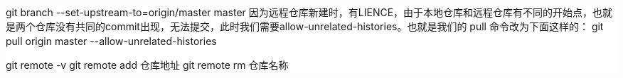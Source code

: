 git branch --set-upstream-to=origin/master master
因为远程仓库新建时，有LIENCE，由于本地仓库和远程仓库有不同的开始点，也就是两个仓库没有共同的commit出现，无法提交，此时我们需要allow-unrelated-histories。也就是我们的 pull 命令改为下面这样的：
git pull origin master --allow-unrelated-histories

git remote -v
git remote add 仓库地址
git remote rm 仓库名称




























































